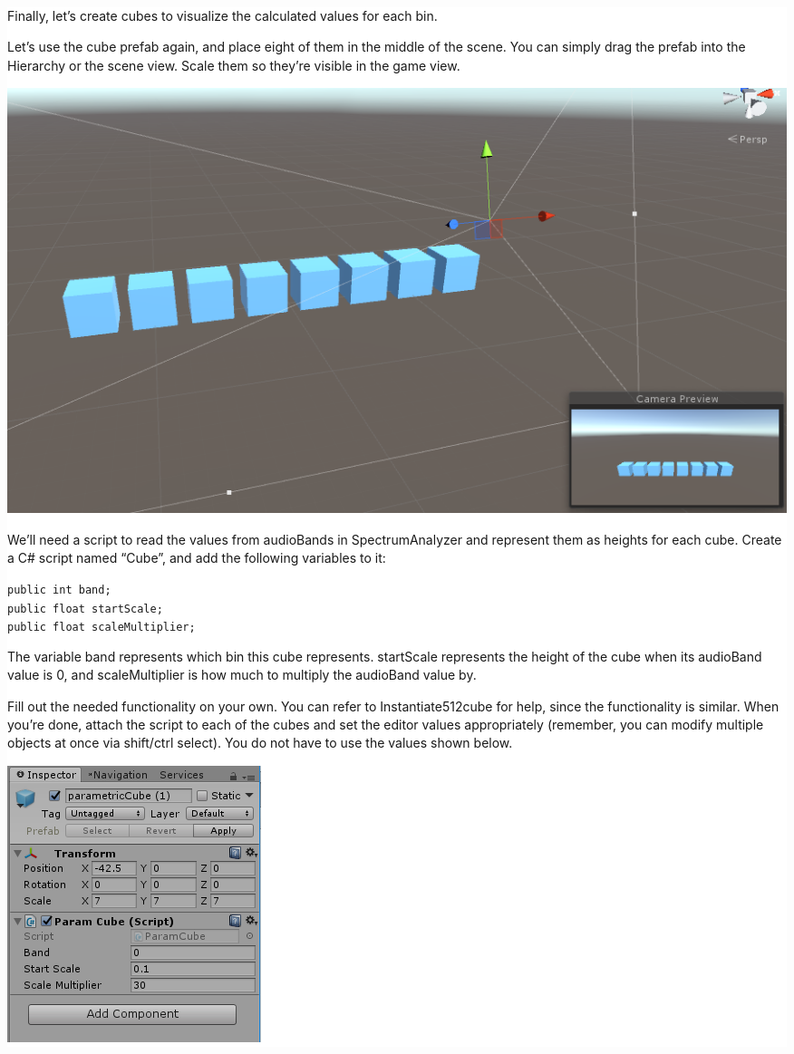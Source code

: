 Finally, let’s create cubes to visualize the calculated values for each bin.

Let’s use the cube prefab again, and place eight of them in the middle of the scene. You can simply drag the prefab into the Hierarchy or the scene view. Scale them so they’re visible in the game view.

![image](../assets/images/hw2/10_0.png)

We’ll need a script to read the values from audioBands in SpectrumAnalyzer and represent them as heights for each cube. Create a C# script named “Cube”, and add the following variables to it:

    public int band;
    public float startScale;
    public float scaleMultiplier;

The variable band represents which bin this cube represents. startScale represents the height of the cube when its audioBand value is 0, and scaleMultiplier is how much to multiply the audioBand value by.

Fill out the needed functionality on your own. You can refer to Instantiate512cube for help, since the functionality is similar. When you’re done, attach the script to each of the cubes and set the editor values appropriately (remember, you can modify multiple objects at once via shift/ctrl select). You do not have to use the values shown below.

![image](../assets/images/hw2/9_0.png)

